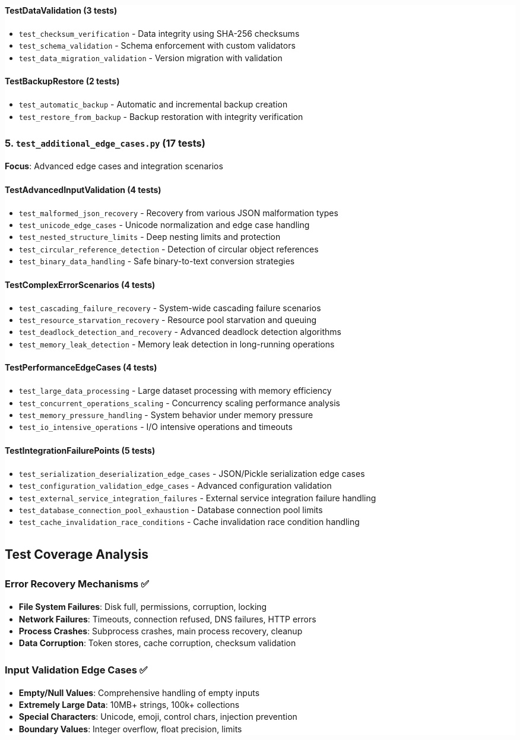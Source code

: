 #### TestDataValidation (3 tests)
- `test_checksum_verification` - Data integrity using SHA-256 checksums
- `test_schema_validation` - Schema enforcement with custom validators
- `test_data_migration_validation` - Version migration with validation

#### TestBackupRestore (2 tests)
- `test_automatic_backup` - Automatic and incremental backup creation
- `test_restore_from_backup` - Backup restoration with integrity verification

### 5. `test_additional_edge_cases.py` (17 tests)
**Focus**: Advanced edge cases and integration scenarios

#### TestAdvancedInputValidation (4 tests)
- `test_malformed_json_recovery` - Recovery from various JSON malformation types
- `test_unicode_edge_cases` - Unicode normalization and edge case handling
- `test_nested_structure_limits` - Deep nesting limits and protection
- `test_circular_reference_detection` - Detection of circular object references
- `test_binary_data_handling` - Safe binary-to-text conversion strategies

#### TestComplexErrorScenarios (4 tests)
- `test_cascading_failure_recovery` - System-wide cascading failure scenarios
- `test_resource_starvation_recovery` - Resource pool starvation and queuing
- `test_deadlock_detection_and_recovery` - Advanced deadlock detection algorithms
- `test_memory_leak_detection` - Memory leak detection in long-running operations

#### TestPerformanceEdgeCases (4 tests)
- `test_large_data_processing` - Large dataset processing with memory efficiency
- `test_concurrent_operations_scaling` - Concurrency scaling performance analysis
- `test_memory_pressure_handling` - System behavior under memory pressure
- `test_io_intensive_operations` - I/O intensive operations and timeouts

#### TestIntegrationFailurePoints (5 tests)
- `test_serialization_deserialization_edge_cases` - JSON/Pickle serialization edge cases
- `test_configuration_validation_edge_cases` - Advanced configuration validation
- `test_external_service_integration_failures` - External service integration failure handling
- `test_database_connection_pool_exhaustion` - Database connection pool limits
- `test_cache_invalidation_race_conditions` - Cache invalidation race condition handling

## Test Coverage Analysis

### Error Recovery Mechanisms ✅
- **File System Failures**: Disk full, permissions, corruption, locking
- **Network Failures**: Timeouts, connection refused, DNS failures, HTTP errors
- **Process Crashes**: Subprocess crashes, main process recovery, cleanup
- **Data Corruption**: Token stores, cache corruption, checksum validation

### Input Validation Edge Cases ✅
- **Empty/Null Values**: Comprehensive handling of empty inputs
- **Extremely Large Data**: 10MB+ strings, 100k+ collections
- **Special Characters**: Unicode, emoji, control chars, injection prevention
- **Boundary Values**: Integer overflow, float precision, limits

